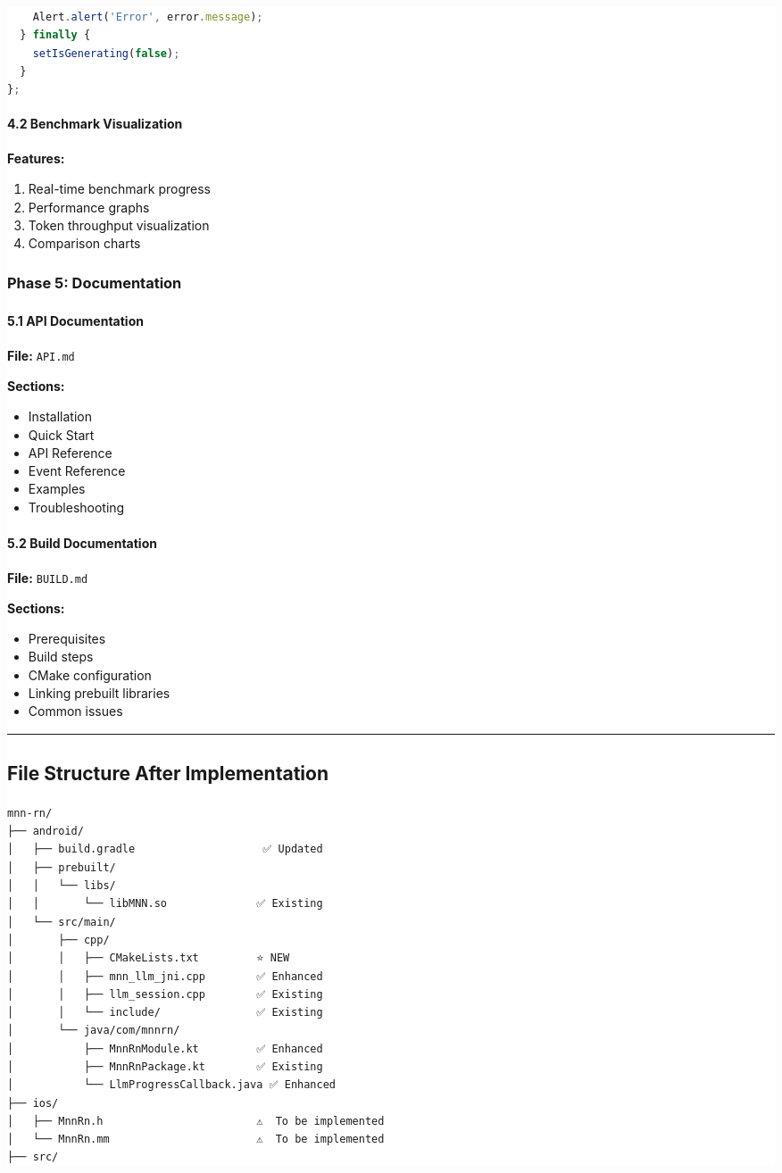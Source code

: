 ```typescript
    Alert.alert('Error', error.message);
  } finally {
    setIsGenerating(false);
  }
};
```

#### 4.2 Benchmark Visualization

**Features:**
1. Real-time benchmark progress
2. Performance graphs
3. Token throughput visualization
4. Comparison charts

### Phase 5: Documentation

#### 5.1 API Documentation

**File:** `API.md`

**Sections:**
- Installation
- Quick Start
- API Reference
- Event Reference
- Examples
- Troubleshooting

#### 5.2 Build Documentation

**File:** `BUILD.md`

**Sections:**
- Prerequisites
- Build steps
- CMake configuration
- Linking prebuilt libraries
- Common issues

---

## File Structure After Implementation

```
mnn-rn/
├── android/
│   ├── build.gradle                    ✅ Updated
│   ├── prebuilt/
│   │   └── libs/
│   │       └── libMNN.so              ✅ Existing
│   └── src/main/
│       ├── cpp/
│       │   ├── CMakeLists.txt         ⭐ NEW
│       │   ├── mnn_llm_jni.cpp        ✅ Enhanced
│       │   ├── llm_session.cpp        ✅ Existing
│       │   └── include/               ✅ Existing
│       └── java/com/mnnrn/
│           ├── MnnRnModule.kt         ✅ Enhanced
│           ├── MnnRnPackage.kt        ✅ Existing
│           └── LlmProgressCallback.java ✅ Enhanced
├── ios/
│   ├── MnnRn.h                        ⚠️  To be implemented
│   └── MnnRn.mm                       ⚠️  To be implemented
├── src/
```
